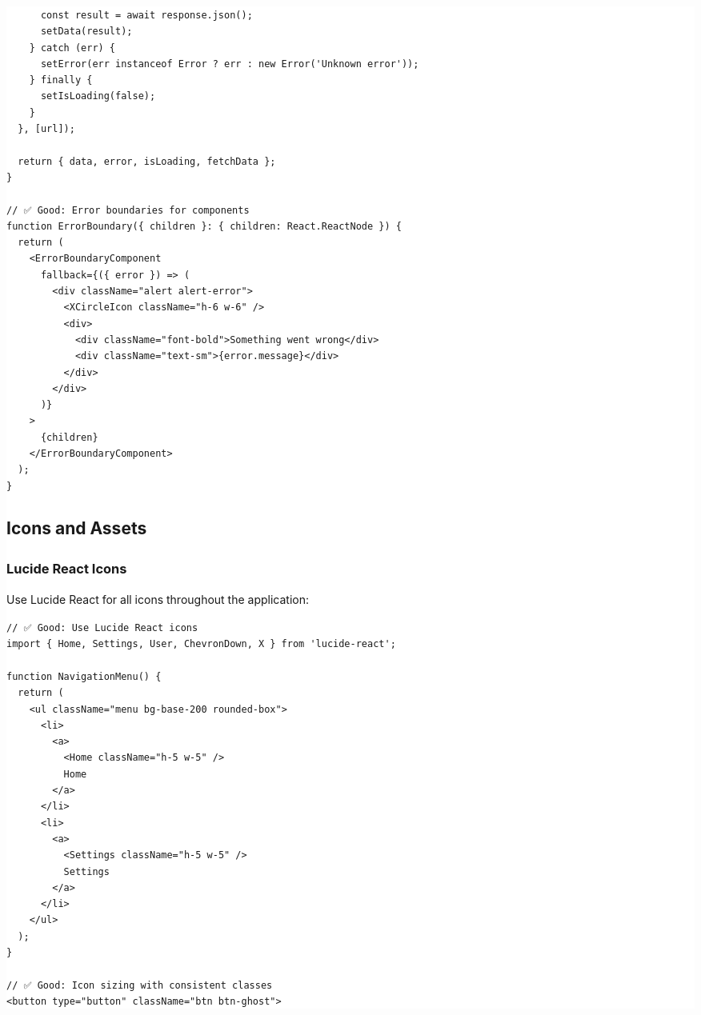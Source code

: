 ```tsx
      const result = await response.json();
      setData(result);
    } catch (err) {
      setError(err instanceof Error ? err : new Error('Unknown error'));
    } finally {
      setIsLoading(false);
    }
  }, [url]);

  return { data, error, isLoading, fetchData };
}

// ✅ Good: Error boundaries for components
function ErrorBoundary({ children }: { children: React.ReactNode }) {
  return (
    <ErrorBoundaryComponent
      fallback={({ error }) => (
        <div className="alert alert-error">
          <XCircleIcon className="h-6 w-6" />
          <div>
            <div className="font-bold">Something went wrong</div>
            <div className="text-sm">{error.message}</div>
          </div>
        </div>
      )}
    >
      {children}
    </ErrorBoundaryComponent>
  );
}
```

## Icons and Assets

### Lucide React Icons

Use Lucide React for all icons throughout the application:

```tsx
// ✅ Good: Use Lucide React icons
import { Home, Settings, User, ChevronDown, X } from 'lucide-react';

function NavigationMenu() {
  return (
    <ul className="menu bg-base-200 rounded-box">
      <li>
        <a>
          <Home className="h-5 w-5" />
          Home
        </a>
      </li>
      <li>
        <a>
          <Settings className="h-5 w-5" />
          Settings
        </a>
      </li>
    </ul>
  );
}

// ✅ Good: Icon sizing with consistent classes
<button type="button" className="btn btn-ghost">
```